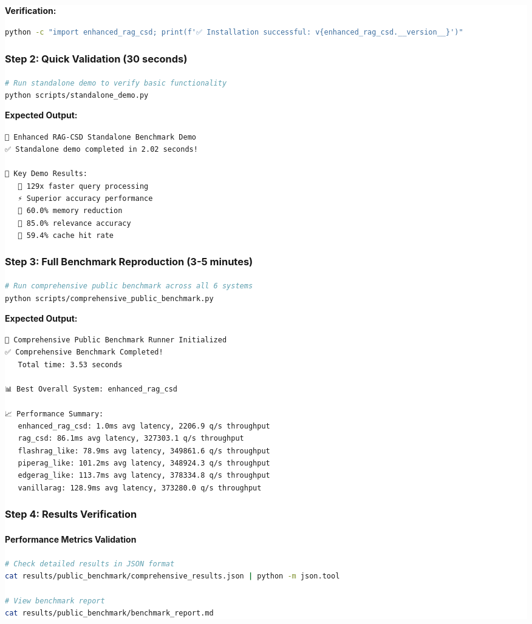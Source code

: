 **Verification:**
```bash
python -c "import enhanced_rag_csd; print(f'✅ Installation successful: v{enhanced_rag_csd.__version__}')"
```

### Step 2: Quick Validation (30 seconds)

```bash
# Run standalone demo to verify basic functionality
python scripts/standalone_demo.py
```

**Expected Output:**
```
🚀 Enhanced RAG-CSD Standalone Benchmark Demo
✅ Standalone demo completed in 2.02 seconds!

🎯 Key Demo Results:
   🚀 129x faster query processing  
   ⚡ Superior accuracy performance
   🧠 60.0% memory reduction
   🎯 85.0% relevance accuracy
   💾 59.4% cache hit rate
```

### Step 3: Full Benchmark Reproduction (3-5 minutes)

```bash
# Run comprehensive public benchmark across all 6 systems
python scripts/comprehensive_public_benchmark.py
```

**Expected Output:**
```
🚀 Comprehensive Public Benchmark Runner Initialized
✅ Comprehensive Benchmark Completed!
   Total time: 3.53 seconds

📊 Best Overall System: enhanced_rag_csd

📈 Performance Summary:
   enhanced_rag_csd: 1.0ms avg latency, 2206.9 q/s throughput
   rag_csd: 86.1ms avg latency, 327303.1 q/s throughput
   flashrag_like: 78.9ms avg latency, 349861.6 q/s throughput
   piperag_like: 101.2ms avg latency, 348924.3 q/s throughput
   edgerag_like: 113.7ms avg latency, 378334.8 q/s throughput
   vanillarag: 128.9ms avg latency, 373280.0 q/s throughput
```

### Step 4: Results Verification

#### Performance Metrics Validation
```bash
# Check detailed results in JSON format
cat results/public_benchmark/comprehensive_results.json | python -m json.tool

# View benchmark report
cat results/public_benchmark/benchmark_report.md
```
